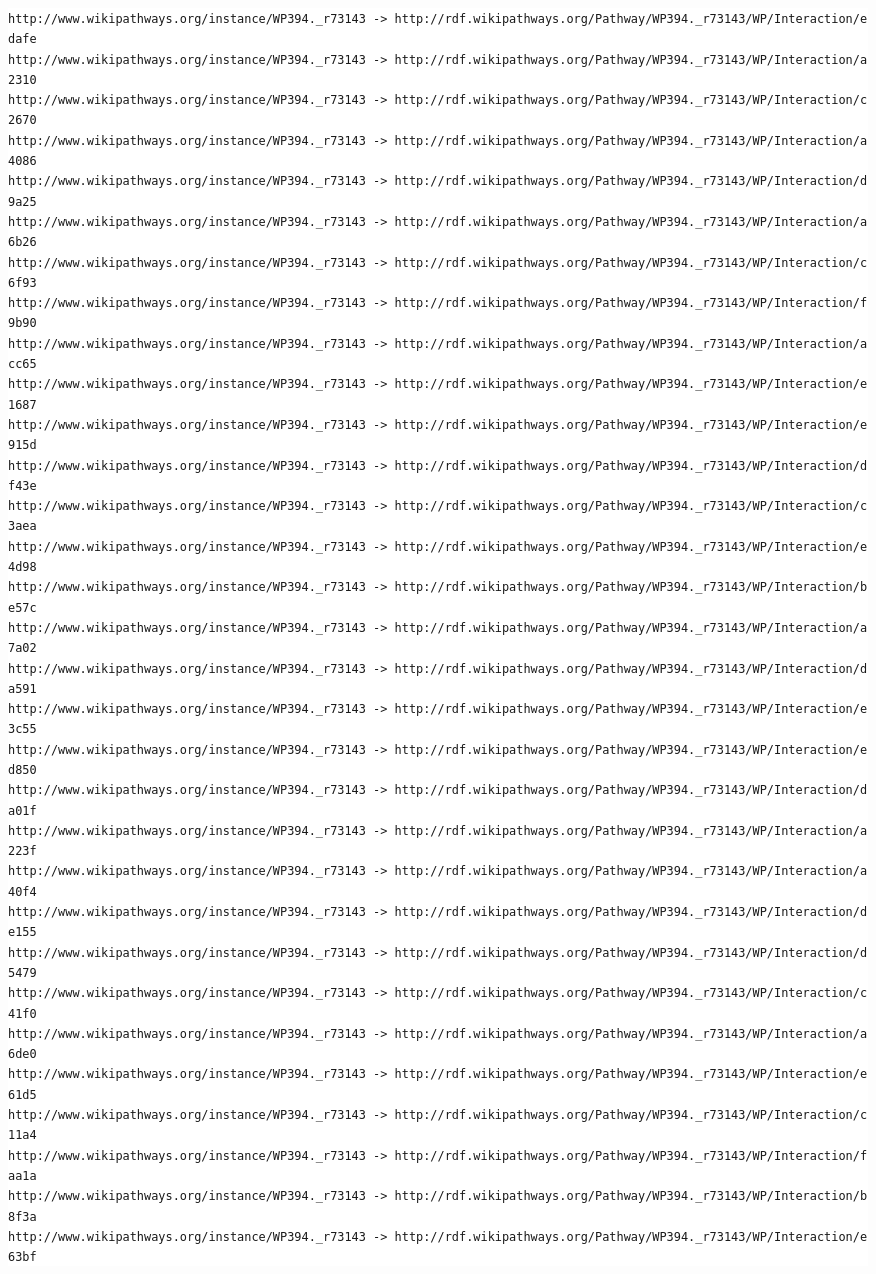 ```
http://www.wikipathways.org/instance/WP394._r73143 -> http://rdf.wikipathways.org/Pathway/WP394._r73143/WP/Interaction/edafe
http://www.wikipathways.org/instance/WP394._r73143 -> http://rdf.wikipathways.org/Pathway/WP394._r73143/WP/Interaction/a2310
http://www.wikipathways.org/instance/WP394._r73143 -> http://rdf.wikipathways.org/Pathway/WP394._r73143/WP/Interaction/c2670
http://www.wikipathways.org/instance/WP394._r73143 -> http://rdf.wikipathways.org/Pathway/WP394._r73143/WP/Interaction/a4086
http://www.wikipathways.org/instance/WP394._r73143 -> http://rdf.wikipathways.org/Pathway/WP394._r73143/WP/Interaction/d9a25
http://www.wikipathways.org/instance/WP394._r73143 -> http://rdf.wikipathways.org/Pathway/WP394._r73143/WP/Interaction/a6b26
http://www.wikipathways.org/instance/WP394._r73143 -> http://rdf.wikipathways.org/Pathway/WP394._r73143/WP/Interaction/c6f93
http://www.wikipathways.org/instance/WP394._r73143 -> http://rdf.wikipathways.org/Pathway/WP394._r73143/WP/Interaction/f9b90
http://www.wikipathways.org/instance/WP394._r73143 -> http://rdf.wikipathways.org/Pathway/WP394._r73143/WP/Interaction/acc65
http://www.wikipathways.org/instance/WP394._r73143 -> http://rdf.wikipathways.org/Pathway/WP394._r73143/WP/Interaction/e1687
http://www.wikipathways.org/instance/WP394._r73143 -> http://rdf.wikipathways.org/Pathway/WP394._r73143/WP/Interaction/e915d
http://www.wikipathways.org/instance/WP394._r73143 -> http://rdf.wikipathways.org/Pathway/WP394._r73143/WP/Interaction/df43e
http://www.wikipathways.org/instance/WP394._r73143 -> http://rdf.wikipathways.org/Pathway/WP394._r73143/WP/Interaction/c3aea
http://www.wikipathways.org/instance/WP394._r73143 -> http://rdf.wikipathways.org/Pathway/WP394._r73143/WP/Interaction/e4d98
http://www.wikipathways.org/instance/WP394._r73143 -> http://rdf.wikipathways.org/Pathway/WP394._r73143/WP/Interaction/be57c
http://www.wikipathways.org/instance/WP394._r73143 -> http://rdf.wikipathways.org/Pathway/WP394._r73143/WP/Interaction/a7a02
http://www.wikipathways.org/instance/WP394._r73143 -> http://rdf.wikipathways.org/Pathway/WP394._r73143/WP/Interaction/da591
http://www.wikipathways.org/instance/WP394._r73143 -> http://rdf.wikipathways.org/Pathway/WP394._r73143/WP/Interaction/e3c55
http://www.wikipathways.org/instance/WP394._r73143 -> http://rdf.wikipathways.org/Pathway/WP394._r73143/WP/Interaction/ed850
http://www.wikipathways.org/instance/WP394._r73143 -> http://rdf.wikipathways.org/Pathway/WP394._r73143/WP/Interaction/da01f
http://www.wikipathways.org/instance/WP394._r73143 -> http://rdf.wikipathways.org/Pathway/WP394._r73143/WP/Interaction/a223f
http://www.wikipathways.org/instance/WP394._r73143 -> http://rdf.wikipathways.org/Pathway/WP394._r73143/WP/Interaction/a40f4
http://www.wikipathways.org/instance/WP394._r73143 -> http://rdf.wikipathways.org/Pathway/WP394._r73143/WP/Interaction/de155
http://www.wikipathways.org/instance/WP394._r73143 -> http://rdf.wikipathways.org/Pathway/WP394._r73143/WP/Interaction/d5479
http://www.wikipathways.org/instance/WP394._r73143 -> http://rdf.wikipathways.org/Pathway/WP394._r73143/WP/Interaction/c41f0
http://www.wikipathways.org/instance/WP394._r73143 -> http://rdf.wikipathways.org/Pathway/WP394._r73143/WP/Interaction/a6de0
http://www.wikipathways.org/instance/WP394._r73143 -> http://rdf.wikipathways.org/Pathway/WP394._r73143/WP/Interaction/e61d5
http://www.wikipathways.org/instance/WP394._r73143 -> http://rdf.wikipathways.org/Pathway/WP394._r73143/WP/Interaction/c11a4
http://www.wikipathways.org/instance/WP394._r73143 -> http://rdf.wikipathways.org/Pathway/WP394._r73143/WP/Interaction/faa1a
http://www.wikipathways.org/instance/WP394._r73143 -> http://rdf.wikipathways.org/Pathway/WP394._r73143/WP/Interaction/b8f3a
http://www.wikipathways.org/instance/WP394._r73143 -> http://rdf.wikipathways.org/Pathway/WP394._r73143/WP/Interaction/e63bf
```
